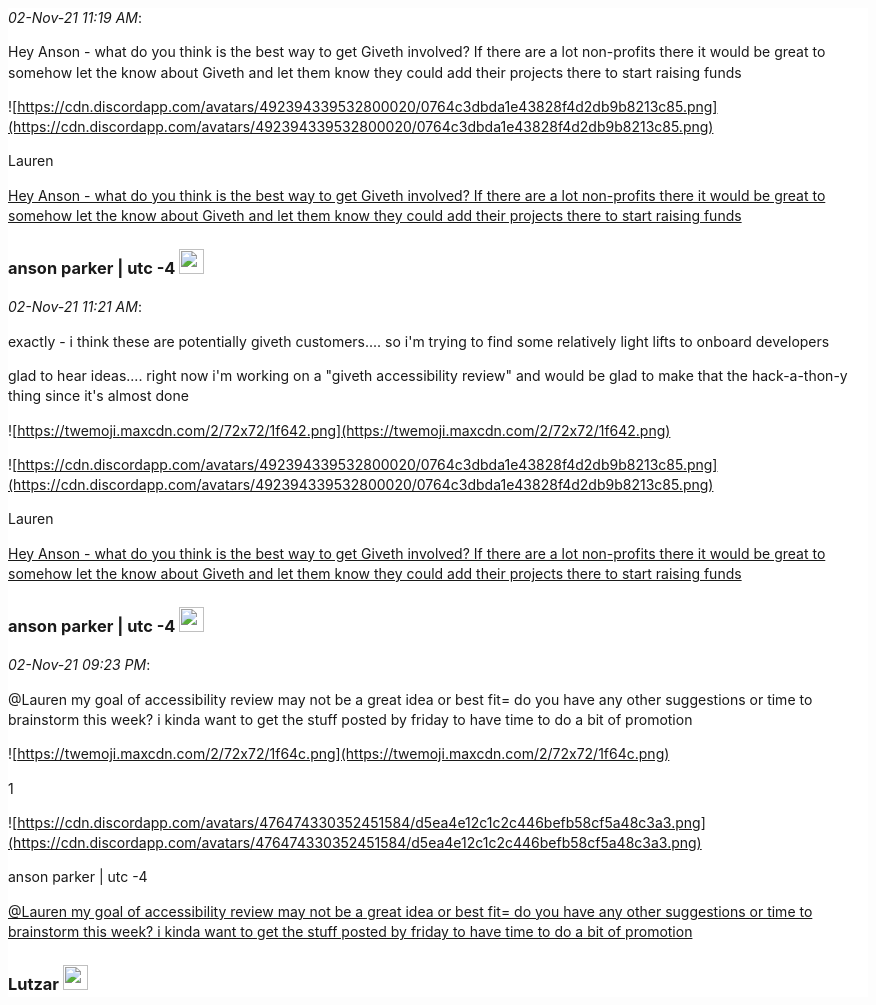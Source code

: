 _02-Nov-21 11:19 AM_:

Hey Anson - what do you think is the best way to get Giveth involved? If there are a lot non-profits there it would be great to somehow let the know about Giveth and let them know they could add their projects there to start raising funds

![https://cdn.discordapp.com/avatars/492394339532800020/0764c3dbda1e43828f4d2db9b8213c85.png](https://cdn.discordapp.com/avatars/492394339532800020/0764c3dbda1e43828f4d2db9b8213c85.png)

Lauren

[Hey Anson - what do you think is the best way to get Giveth involved? If there are a lot non-profits there it would be great to somehow let the know about Giveth and let them know they could add their projects there to start raising funds](about:blank#)

<h3>anson parker | utc -4 <img src="https://cdn.discordapp.com/avatars/476474330352451584/d5ea4e12c1c2c446befb58cf5a48c3a3.png" width=25 height=25></h3>

_02-Nov-21 11:21 AM_:

exactly - i think these are potentially giveth customers.... so i'm trying to find some relatively light lifts to onboard developers

glad to hear ideas.... right now i'm working on a "giveth accessibility review" and would be glad to make that the hack-a-thon-y thing since it's almost done

![https://twemoji.maxcdn.com/2/72x72/1f642.png](https://twemoji.maxcdn.com/2/72x72/1f642.png)

![https://cdn.discordapp.com/avatars/492394339532800020/0764c3dbda1e43828f4d2db9b8213c85.png](https://cdn.discordapp.com/avatars/492394339532800020/0764c3dbda1e43828f4d2db9b8213c85.png)

Lauren

[Hey Anson - what do you think is the best way to get Giveth involved? If there are a lot non-profits there it would be great to somehow let the know about Giveth and let them know they could add their projects there to start raising funds](about:blank#)

<h3>anson parker | utc -4 <img src="https://cdn.discordapp.com/avatars/476474330352451584/d5ea4e12c1c2c446befb58cf5a48c3a3.png" width=25 height=25></h3>

_02-Nov-21 09:23 PM_:

@Lauren my goal of accessibility review may not be a great idea or best fit= do you have any other suggestions or time to brainstorm this week? i kinda want to get the stuff posted by friday to have time to do a bit of promotion

![https://twemoji.maxcdn.com/2/72x72/1f64c.png](https://twemoji.maxcdn.com/2/72x72/1f64c.png)

1

![https://cdn.discordapp.com/avatars/476474330352451584/d5ea4e12c1c2c446befb58cf5a48c3a3.png](https://cdn.discordapp.com/avatars/476474330352451584/d5ea4e12c1c2c446befb58cf5a48c3a3.png)

anson parker | utc -4

[@Lauren my goal of accessibility review may not be a great idea or best fit= do you have any other suggestions or time to brainstorm this week? i kinda want to get the stuff posted by friday to have time to do a bit of promotion](about:blank#)

<h3>Lutzar <img src="https://cdn.discordapp.com/avatars/564974398176755712/aafac8df7c5d23ccf557350b84d9f71d.png" width=25 height=25></h3>
